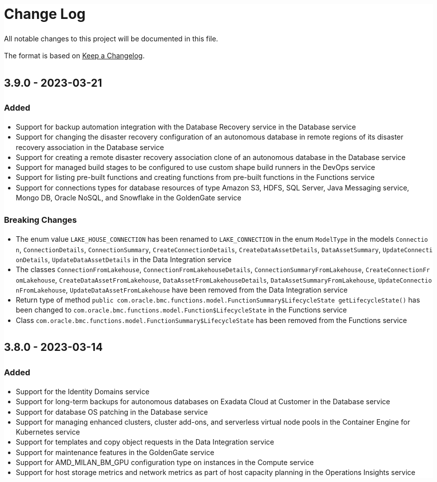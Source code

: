 # Change Log
All notable changes to this project will be documented in this file.

The format is based on [Keep a Changelog](http://keepachangelog.com/).

## 3.9.0 - 2023-03-21
### Added
- Support for backup automation integration with the Database Recovery service in the Database service
- Support for changing the disaster recovery configuration of an autonomous database in remote regions of its disaster recovery association in the Database service
- Support for creating a remote disaster recovery association clone of an autonomous database in the Database service
- Support for managed build stages to be configured to use custom shape build runners in the DevOps service
- Support for listing pre-built functions and creating functions from pre-built functions in the Functions service
- Support for connections types for database resources of type Amazon S3, HDFS, SQL Server, Java Messaging service, Mongo DB, Oracle NoSQL, and Snowflake in the GoldenGate service

### Breaking Changes
- The enum value `LAKE_HOUSE_CONNECTION` has been renamed to `LAKE_CONNECTION` in the enum `ModelType` in the models `Connection`, `ConnectionDetails`, `ConnectionSummary`, `CreateConnectionDetails`, `CreateDataAssetDetails`, `DataAssetSummary`, `UpdateConnectionDetails`, `UpdateDataAssetDetails` in the Data Integration service
- The classes `ConnectionFromLakehouse`, `ConnectionFromLakehouseDetails`, `ConnectionSummaryFromLakehouse`, `CreateConnectionFromLakehouse`, `CreateDataAssetFromLakehouse`, `DataAssetFromLakehouseDetails`, `DataAssetSummaryFromLakehouse`, `UpdateConnectionFromLakehouse`, `UpdateDataAssetFromLakehouse` have been removed from the Data Integration service
- Return type of method `public com.oracle.bmc.functions.model.FunctionSummary$LifecycleState getLifecycleState()` has been changed to `com.oracle.bmc.functions.model.Function$LifecycleState` in the Functions service
- Class `com.oracle.bmc.functions.model.FunctionSummary$LifecycleState` has been removed from the Functions service

## 3.8.0 - 2023-03-14
### Added
- Support for the Identity Domains service
- Support for long-term backups for autonomous databases on Exadata Cloud at Customer in the Database service
- Support for database OS patching in the Database service
- Support for managing enhanced clusters, cluster add-ons, and serverless virtual node pools in the Container Engine for Kubernetes service
- Support for templates and copy object requests in the Data Integration service
- Support for maintenance features in the GoldenGate service
- Support for AMD_MILAN_BM_GPU configuration type on instances in the Compute service
- Support for host storage metrics and network metrics as part of host capacity planning in the Operations Insights service
 